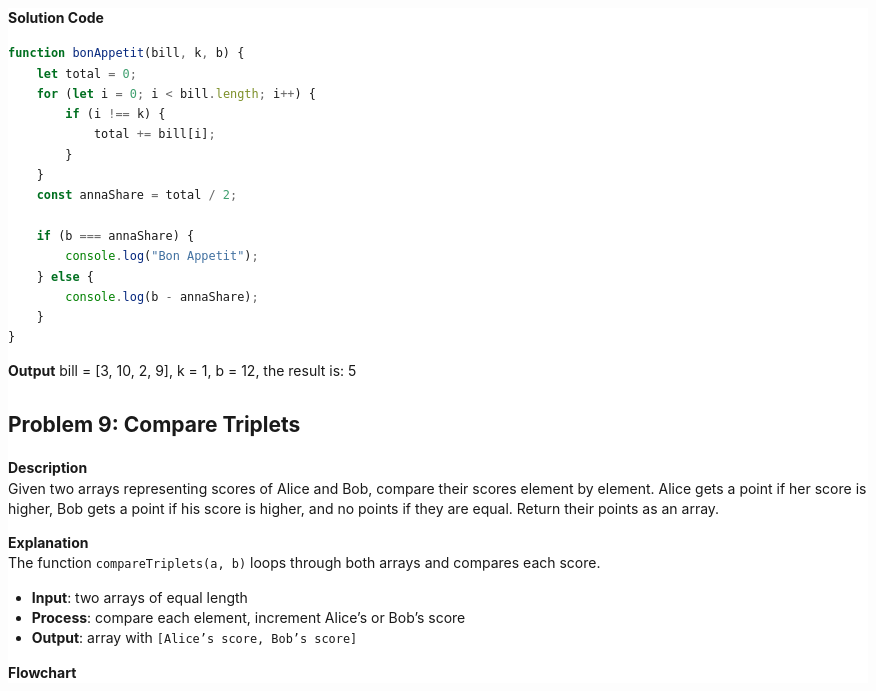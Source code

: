 **Solution Code**
```javascript
function bonAppetit(bill, k, b) {
    let total = 0;
    for (let i = 0; i < bill.length; i++) {
        if (i !== k) {
            total += bill[i];
        }
    }
    const annaShare = total / 2;

    if (b === annaShare) {
        console.log("Bon Appetit");
    } else {
        console.log(b - annaShare);
    }
}
```
**Output**
bill = [3, 10, 2, 9], k = 1, b = 12, the result is: 5
## Problem 9: Compare Triplets

**Description**  
Given two arrays representing scores of Alice and Bob, compare their scores element by element. Alice gets a point if her score is higher, Bob gets a point if his score is higher, and no points if they are equal. Return their points as an array.

**Explanation**  
The function `compareTriplets(a, b)` loops through both arrays and compares each score.  
- **Input**: two arrays of equal length  
- **Process**: compare each element, increment Alice’s or Bob’s score  
- **Output**: array with `[Alice’s score, Bob’s score]`  

**Flowchart**  